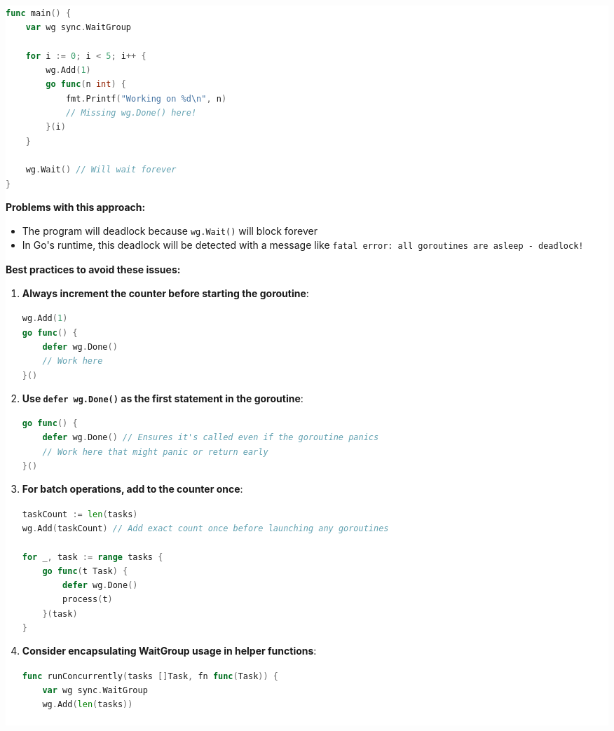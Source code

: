    ```go
   func main() {
       var wg sync.WaitGroup
       
       for i := 0; i < 5; i++ {
           wg.Add(1)
           go func(n int) {
               fmt.Printf("Working on %d\n", n)
               // Missing wg.Done() here!
           }(i)
       }
       
       wg.Wait() // Will wait forever
   }
   ```

   **Problems with this approach:**
   - The program will deadlock because `wg.Wait()` will block forever
   - In Go's runtime, this deadlock will be detected with a message like `fatal error: all goroutines are asleep - deadlock!`

   **Best practices to avoid these issues:**

   1. **Always increment the counter before starting the goroutine**:
      ```go
      wg.Add(1)
      go func() {
          defer wg.Done()
          // Work here
      }()
      ```

   2. **Use `defer wg.Done()` as the first statement in the goroutine**:
      ```go
      go func() {
          defer wg.Done() // Ensures it's called even if the goroutine panics
          // Work here that might panic or return early
      }()
      ```

   3. **For batch operations, add to the counter once**:
      ```go
      taskCount := len(tasks)
      wg.Add(taskCount) // Add exact count once before launching any goroutines
      
      for _, task := range tasks {
          go func(t Task) {
              defer wg.Done()
              process(t)
          }(task)
      }
      ```

   4. **Consider encapsulating WaitGroup usage in helper functions**:
      ```go
      func runConcurrently(tasks []Task, fn func(Task)) {
          var wg sync.WaitGroup
          wg.Add(len(tasks))
          